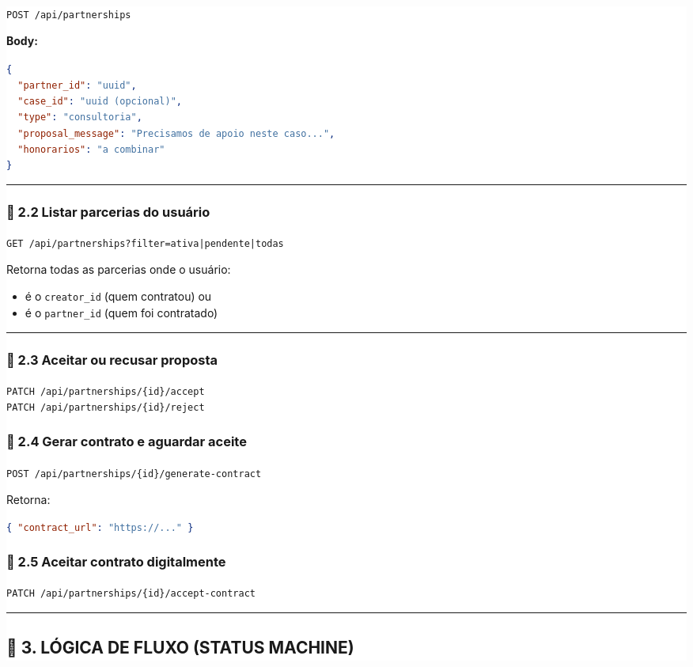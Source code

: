 ```http
POST /api/partnerships
```

**Body:**

```json
{
  "partner_id": "uuid", 
  "case_id": "uuid (opcional)",
  "type": "consultoria",
  "proposal_message": "Precisamos de apoio neste caso...",
  "honorarios": "a combinar"
}
```

---

### 🔹 2.2 Listar parcerias do usuário

```http
GET /api/partnerships?filter=ativa|pendente|todas
```

Retorna todas as parcerias onde o usuário:

* é o `creator_id` (quem contratou) ou
* é o `partner_id` (quem foi contratado)

---

### 🔹 2.3 Aceitar ou recusar proposta

```http
PATCH /api/partnerships/{id}/accept
PATCH /api/partnerships/{id}/reject
```

### 🔹 2.4 Gerar contrato e aguardar aceite

```http
POST /api/partnerships/{id}/generate-contract
```

Retorna:

```json
{ "contract_url": "https://..." }
```

### 🔹 2.5 Aceitar contrato digitalmente

```http
PATCH /api/partnerships/{id}/accept-contract
```

---

## 🧠 3. LÓGICA DE FLUXO (STATUS MACHINE)
